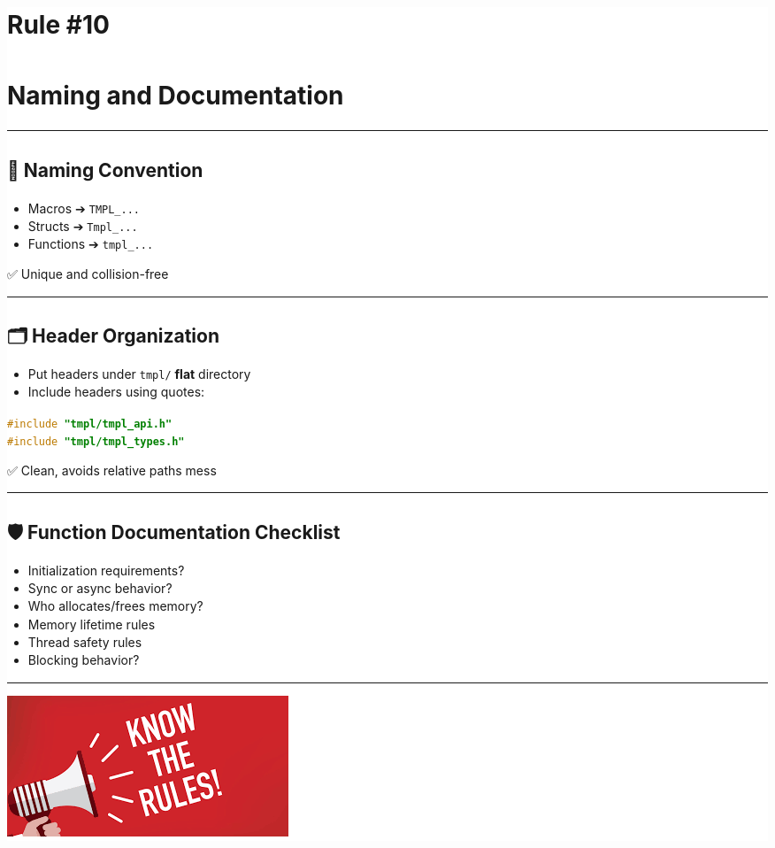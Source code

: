 # **Rule #10**

# Naming and Documentation


---

## 📛 Naming Convention

- Macros ➔ `TMPL_...`
- Structs ➔ `Tmpl_...`
- Functions ➔ `tmpl_...`

✅ Unique and collision-free



---

## 🗂️ Header Organization

- Put headers under `tmpl/` **flat** directory
- Include headers using quotes:

```cpp
#include "tmpl/tmpl_api.h"
#include "tmpl/tmpl_types.h"
```

✅ Clean, avoids relative paths mess



---

## 🛡️ Function Documentation Checklist

- Initialization requirements?
- Sync or async behavior?
- Who allocates/frees memory?
- Memory lifetime rules
- Thread safety rules
- Blocking behavior?




---


![bg left width:500px](images/rules.png)
